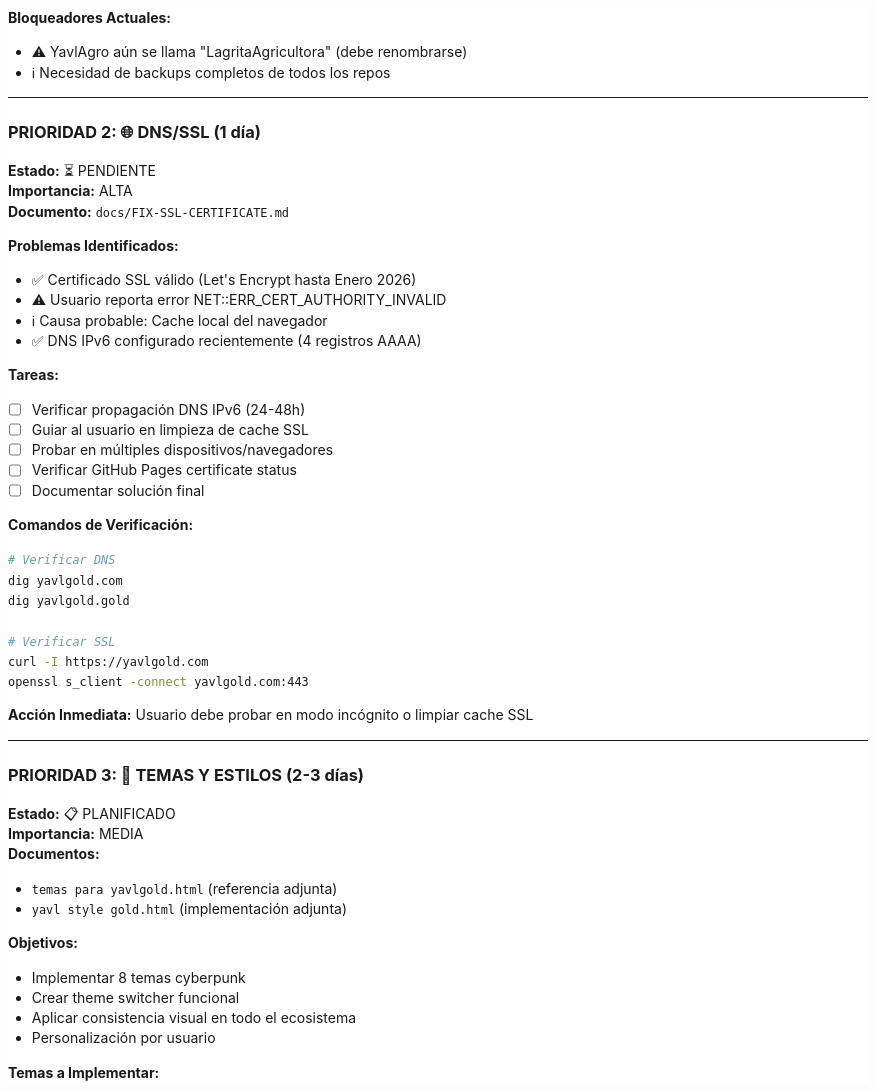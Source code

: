 **Bloqueadores Actuales:**
- ⚠️ YavlAgro aún se llama "LagritaAgricultora" (debe renombrarse)
- ℹ️ Necesidad de backups completos de todos los repos

---

### PRIORIDAD 2: 🌐 DNS/SSL (1 día)
**Estado:** ⏳ PENDIENTE  
**Importancia:** ALTA  
**Documento:** `docs/FIX-SSL-CERTIFICATE.md`

**Problemas Identificados:**
- ✅ Certificado SSL válido (Let's Encrypt hasta Enero 2026)
- ⚠️ Usuario reporta error NET::ERR_CERT_AUTHORITY_INVALID
- ℹ️ Causa probable: Cache local del navegador
- ✅ DNS IPv6 configurado recientemente (4 registros AAAA)

**Tareas:**
- [ ] Verificar propagación DNS IPv6 (24-48h)
- [ ] Guiar al usuario en limpieza de cache SSL
- [ ] Probar en múltiples dispositivos/navegadores
- [ ] Verificar GitHub Pages certificate status
- [ ] Documentar solución final

**Comandos de Verificación:**
```bash
# Verificar DNS
dig yavlgold.com
dig yavlgold.gold

# Verificar SSL
curl -I https://yavlgold.com
openssl s_client -connect yavlgold.com:443
```

**Acción Inmediata:**
Usuario debe probar en modo incógnito o limpiar cache SSL

---

### PRIORIDAD 3: 🎨 TEMAS Y ESTILOS (2-3 días)
**Estado:** 📋 PLANIFICADO  
**Importancia:** MEDIA  
**Documentos:** 
- `temas para yavlgold.html` (referencia adjunta)
- `yavl style gold.html` (implementación adjunta)

**Objetivos:**
- Implementar 8 temas cyberpunk
- Crear theme switcher funcional
- Aplicar consistencia visual en todo el ecosistema
- Personalización por usuario

**Temas a Implementar:**
